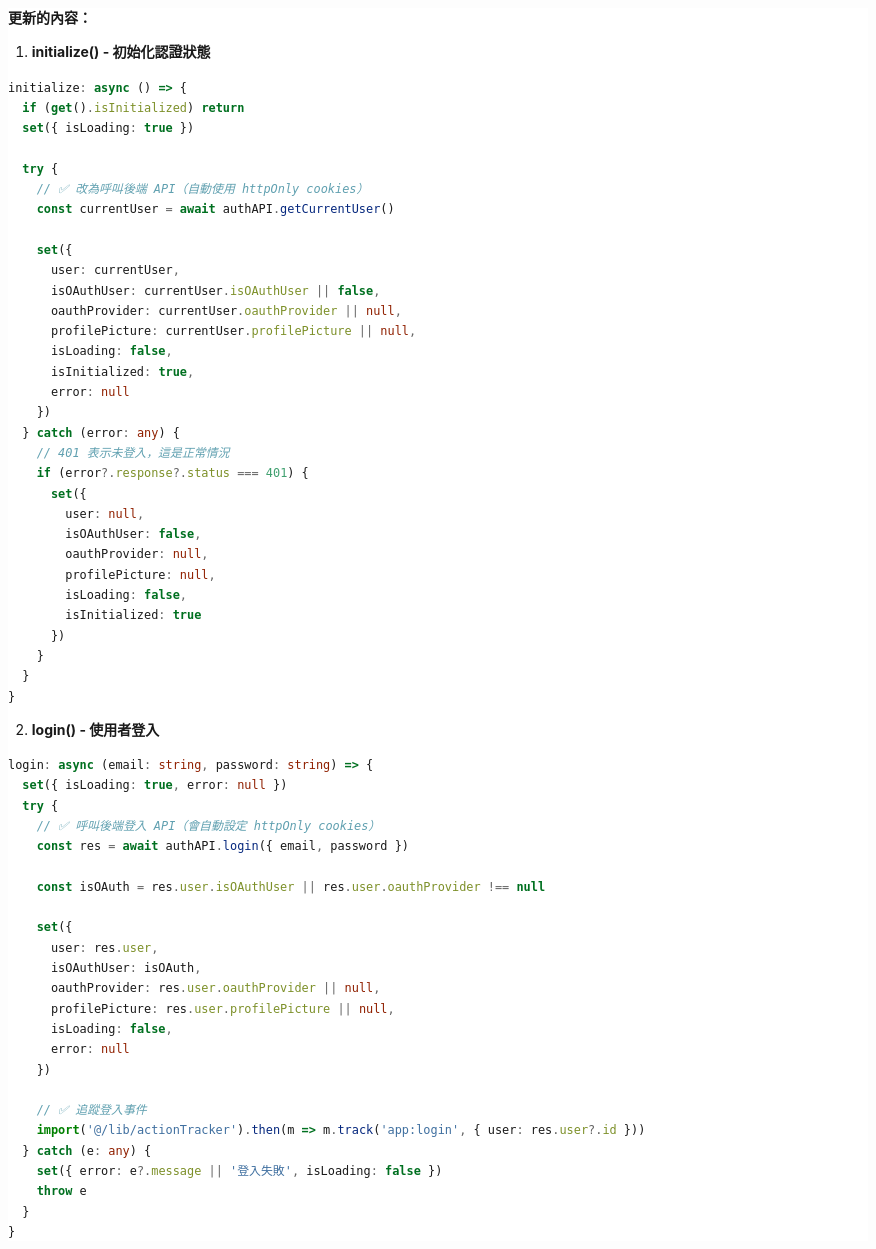 **更新的內容：**

1. **initialize() - 初始化認證狀態**
```typescript
initialize: async () => {
  if (get().isInitialized) return
  set({ isLoading: true })

  try {
    // ✅ 改為呼叫後端 API（自動使用 httpOnly cookies）
    const currentUser = await authAPI.getCurrentUser()

    set({
      user: currentUser,
      isOAuthUser: currentUser.isOAuthUser || false,
      oauthProvider: currentUser.oauthProvider || null,
      profilePicture: currentUser.profilePicture || null,
      isLoading: false,
      isInitialized: true,
      error: null
    })
  } catch (error: any) {
    // 401 表示未登入，這是正常情況
    if (error?.response?.status === 401) {
      set({
        user: null,
        isOAuthUser: false,
        oauthProvider: null,
        profilePicture: null,
        isLoading: false,
        isInitialized: true
      })
    }
  }
}
```

2. **login() - 使用者登入**
```typescript
login: async (email: string, password: string) => {
  set({ isLoading: true, error: null })
  try {
    // ✅ 呼叫後端登入 API（會自動設定 httpOnly cookies）
    const res = await authAPI.login({ email, password })

    const isOAuth = res.user.isOAuthUser || res.user.oauthProvider !== null

    set({
      user: res.user,
      isOAuthUser: isOAuth,
      oauthProvider: res.user.oauthProvider || null,
      profilePicture: res.user.profilePicture || null,
      isLoading: false,
      error: null
    })

    // ✅ 追蹤登入事件
    import('@/lib/actionTracker').then(m => m.track('app:login', { user: res.user?.id }))
  } catch (e: any) {
    set({ error: e?.message || '登入失敗', isLoading: false })
    throw e
  }
}
```
